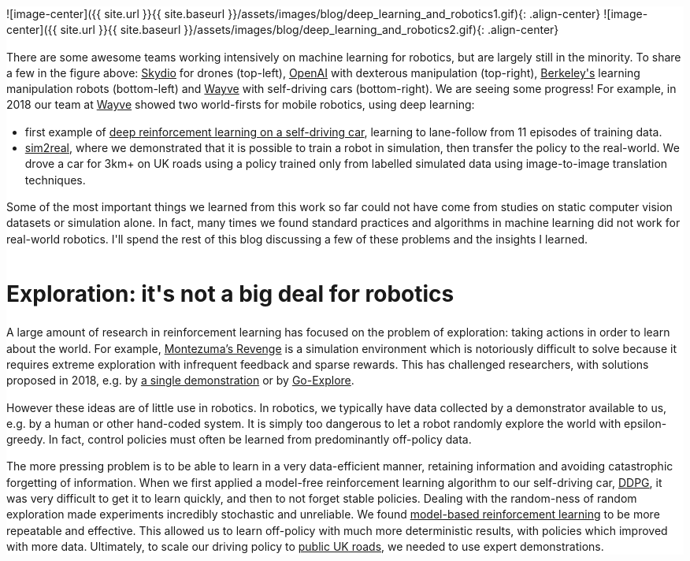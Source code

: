 ![image-center]({{ site.url }}{{ site.baseurl }}/assets/images/blog/deep_learning_and_robotics1.gif){: .align-center}
![image-center]({{ site.url }}{{ site.baseurl }}/assets/images/blog/deep_learning_and_robotics2.gif){: .align-center}

There are some awesome teams working intensively on machine learning for robotics, but are largely still in the minority.
To share a few in the figure above: [Skydio](https://www.skydio.com/) for drones (top-left), [OpenAI](https://openai.com/) with dexterous manipulation (top-right), 
[Berkeley's](http://rail.eecs.berkeley.edu/) learning manipulation robots (bottom-left) and [Wayve](https://wayve.ai/) with self-driving cars (bottom-right).
We are seeing some progress!
For example, in 2018 our team at [Wayve](https://wayve.ai/) showed two world-firsts for mobile robotics, using deep learning:

 - first example of [deep reinforcement learning on a self-driving car](https://wayve.ai/blog/learning-to-drive-in-a-day-with-reinforcement-learning), learning to lane-follow from 11 episodes of training data.
 - [sim2real](https://wayve.ai/blog/sim2real), where we demonstrated that it is possible to train a robot in simulation, then transfer the policy to the real-world. 
 We drove a car for 3km+ on UK roads using a policy trained only from labelled simulated data using image-to-image translation techniques.

Some of the most important things we learned from this work so far could not have come from studies on static computer vision datasets or simulation alone.
In fact, many times we found standard practices and algorithms in machine learning did not work for real-world robotics. 
I'll spend the rest of this blog discussing a few of these problems and the insights I learned.

# Exploration: it's not a big deal for robotics

A large amount of research in reinforcement learning has focused on the problem of exploration: taking actions in order to learn about the world.
For example, [Montezuma’s Revenge](https://en.wikipedia.org/wiki/Montezuma's_Revenge_(video_game)) is a simulation environment which is notoriously difficult to solve because it requires extreme exploration with infrequent feedback and sparse rewards.
This has challenged researchers, with solutions proposed in 2018, e.g. by [a single demonstration](https://blog.openai.com/learning-montezumas-revenge-from-a-single-demonstration/) or by [Go-Explore](https://eng.uber.com/go-explore/).

However these ideas are of little use in robotics.
In robotics, we typically have data collected by a demonstrator available to us, e.g. by a human or other hand-coded system.
It is simply too dangerous to let a robot randomly explore the world with epsilon-greedy.
In fact, control policies must often be learned from predominantly off-policy data.

The more pressing problem is to be able to learn in a very data-efficient manner, retaining information and avoiding catastrophic forgetting of information.
When we first applied a model-free reinforcement learning algorithm to our self-driving car, [DDPG](https://arxiv.org/abs/1509.02971), it was very difficult to get it to learn quickly, and then to not forget stable policies.
Dealing with the random-ness of random exploration made experiments incredibly stochastic and unreliable.
We found [model-based reinforcement learning](https://wayve.ai/blog/dreaming-about-driving-imagination-rl) to be more repeatable and effective.
This allowed us to learn off-policy with much more deterministic results, with policies which improved with more data.
Ultimately, to scale our driving policy to [public UK roads](https://wayve.ai/blog/driving-like-human), we needed to use expert demonstrations.
